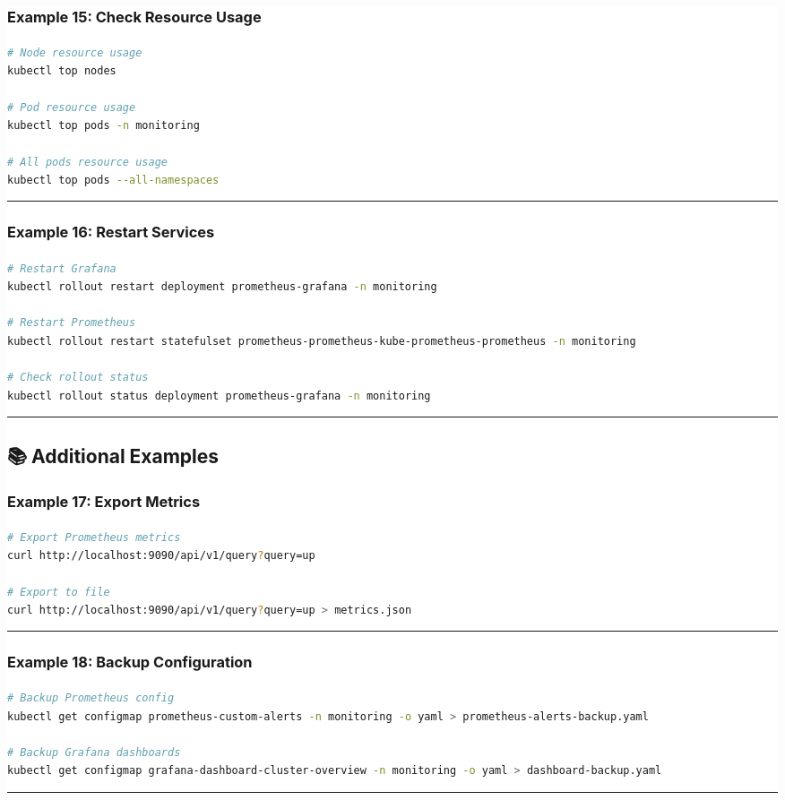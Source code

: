 
### Example 15: Check Resource Usage

```bash
# Node resource usage
kubectl top nodes

# Pod resource usage
kubectl top pods -n monitoring

# All pods resource usage
kubectl top pods --all-namespaces
```

---

### Example 16: Restart Services

```bash
# Restart Grafana
kubectl rollout restart deployment prometheus-grafana -n monitoring

# Restart Prometheus
kubectl rollout restart statefulset prometheus-prometheus-kube-prometheus-prometheus -n monitoring

# Check rollout status
kubectl rollout status deployment prometheus-grafana -n monitoring
```

---

## 📚 Additional Examples

### Example 17: Export Metrics

```bash
# Export Prometheus metrics
curl http://localhost:9090/api/v1/query?query=up

# Export to file
curl http://localhost:9090/api/v1/query?query=up > metrics.json
```

---

### Example 18: Backup Configuration

```bash
# Backup Prometheus config
kubectl get configmap prometheus-custom-alerts -n monitoring -o yaml > prometheus-alerts-backup.yaml

# Backup Grafana dashboards
kubectl get configmap grafana-dashboard-cluster-overview -n monitoring -o yaml > dashboard-backup.yaml
```

---